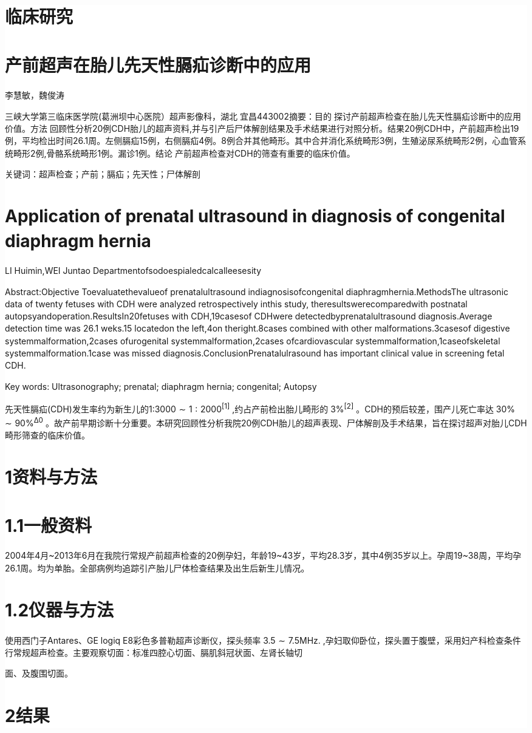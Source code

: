 # 临床研究

# 产前超声在胎儿先天性膈疝诊断中的应用

李慧敏，魏俊涛

三峡大学第三临床医学院(葛洲坝中心医院）超声影像科，湖北 宜昌443002摘要：目的 探讨产前超声检查在胎儿先天性膈疝诊断中的应用价值。方法 回顾性分析20例CDH胎儿的超声资料,并与引产后尸体解剖结果及手术结果进行对照分析。结果20例CDH中，产前超声检出19例，平均检出时间26.1周。左侧膈疝15例，右侧膈疝4例。8例合并其他畸形。其中合并消化系统畸形3例，生殖泌尿系统畸形2例，心血管系统畸形2例,骨骼系统畸形1例。漏诊1例。结论 产前超声检查对CDH的筛查有重要的临床价值。

关键词：超声检查；产前；膈疝；先天性；尸体解剖

# Application of prenatal ultrasound in diagnosis of congenital diaphragm hernia

LI Huimin,WEI Juntao Departmentofsodoespialedcalcalleesesity

Abstract:Objective Toevaluatethevalueof prenatalultrasound indiagnosisofcongenital diaphragmhernia.MethodsThe ultrasonic data of twenty fetuses with CDH were analyzed retrospectively inthis study, theresultswerecomparedwith postnatal autopsyandoperation.ResultsIn20fetuses with CDH,19casesof CDHwere detectedbyprenatalultrasound diagnosis.Average detection time was 26.1 weks.15 locatedon the left,4on theright.8cases combined with other malformations.3casesof digestive systemmalformation,2cases ofurogenital systemmalformation,2cases ofcardiovascular systemmalformation,1caseofskeletal systemmalformation.1case was missed diagnosis.ConclusionPrenatalulrasound has important clinical value in screening fetal CDH.

Key words: Ultrasonography; prenatal; diaphragm hernia; congenital; Autopsy

先天性膈疝(CDH)发生率约为新生儿的1:$3 0 0 0 { \sim } 1 : 2 0 0 0 ^ { [ 1 ] }$ ,约占产前检出胎儿畸形的 $3 \% ^ { [ 2 ] }$ 。CDH的预后较差，围产儿死亡率达 $3 0 \% { \sim } 9 0 \% ^ { \mathrm { \Delta } 0 }$ 。故产前早期诊断十分重要。本研究回顾性分析我院20例CDH胎儿的超声表现、尸体解剖及手术结果，旨在探讨超声对胎儿CDH畸形筛查的临床价值。

# 1资料与方法

# 1.1一般资料

2004年4月\~2013年6月在我院行常规产前超声检查的20例孕妇，年龄19\~43岁，平均28.3岁，其中4例35岁以上。孕周19\~38周，平均孕26.1周。均为单胎。全部病例均追踪引产胎儿尸体检查结果及出生后新生儿情况。

# 1.2仪器与方法

使用西门子Antares、GE logiq E8彩色多普勒超声诊断仪，探头频率 $3 . 5 { \sim } 7 . 5 \mathrm { M H z } .$ ,孕妇取仰卧位，探头置于腹壁，采用妇产科检查条件行常规超声检查。主要观察切面：标准四腔心切面、膈肌斜冠状面、左肾长轴切

面、及腹围切面。

# 2结果
